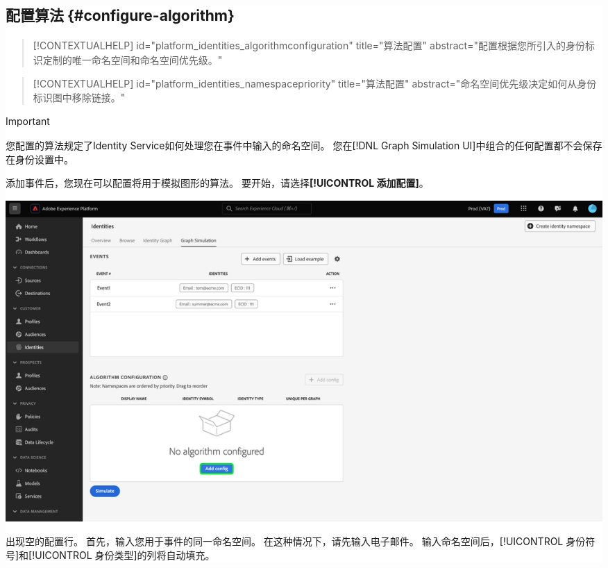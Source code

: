 ## 配置算法 {#configure-algorithm}

>[!CONTEXTUALHELP]
>id="platform_identities_algorithmconfiguration"
>title="算法配置"
>abstract="配置根据您所引入的身份标识定制的唯一命名空间和命名空间优先级。"

>[!CONTEXTUALHELP]
>id="platform_identities_namespacepriority"
>title="算法配置"
>abstract="命名空间优先级决定如何从身份标识图中移除链接。"

>[!IMPORTANT]
>
>您配置的算法规定了Identity Service如何处理您在事件中输入的命名空间。 您在[!DNL Graph Simulation UI]中组合的任何配置都不会保存在身份设置中。

添加事件后，您现在可以配置将用于模拟图形的算法。 要开始，请选择&#x200B;**[!UICONTROL 添加配置]**。

![算法配置面板。](../images/graph-simulation/add-config.png)

出现空的配置行。 首先，输入您用于事件的同一命名空间。 在这种情况下，请先输入电子邮件。 输入命名空间后，[!UICONTROL 身份符号]和[!UICONTROL 身份类型]的列将自动填充。
